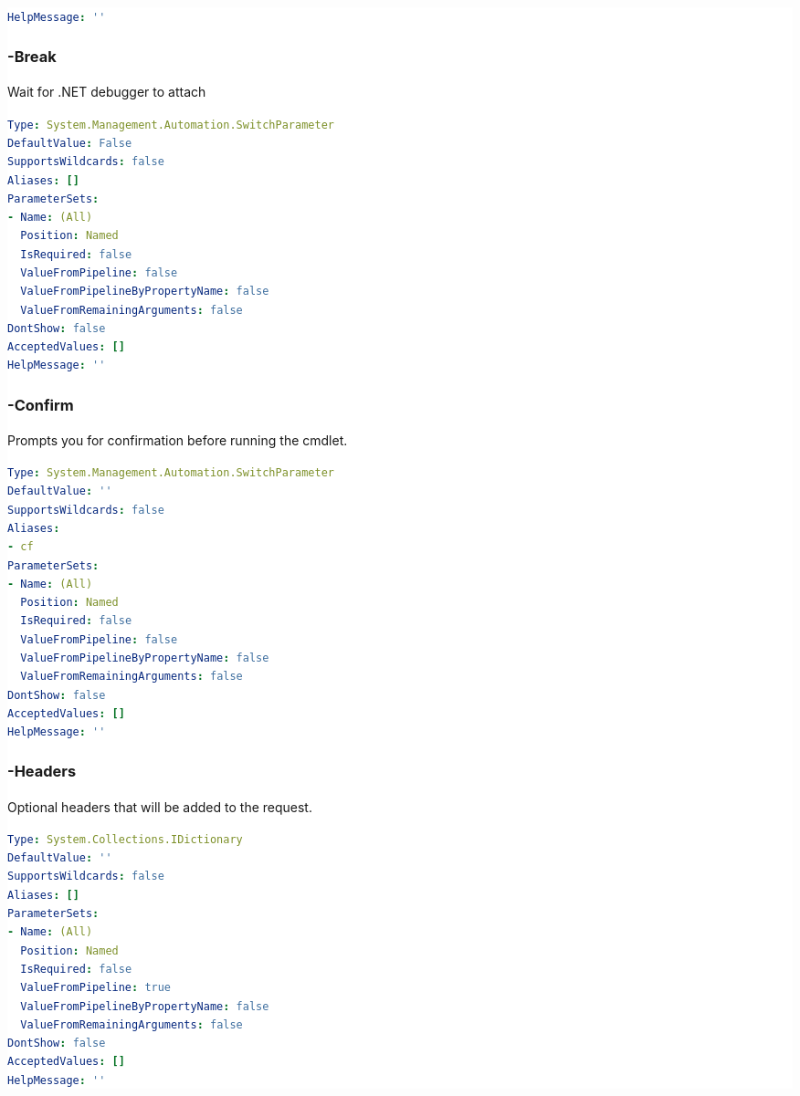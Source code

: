 ```yaml
HelpMessage: ''
```

### -Break

Wait for .NET debugger to attach

```yaml
Type: System.Management.Automation.SwitchParameter
DefaultValue: False
SupportsWildcards: false
Aliases: []
ParameterSets:
- Name: (All)
  Position: Named
  IsRequired: false
  ValueFromPipeline: false
  ValueFromPipelineByPropertyName: false
  ValueFromRemainingArguments: false
DontShow: false
AcceptedValues: []
HelpMessage: ''
```

### -Confirm

Prompts you for confirmation before running the cmdlet.

```yaml
Type: System.Management.Automation.SwitchParameter
DefaultValue: ''
SupportsWildcards: false
Aliases:
- cf
ParameterSets:
- Name: (All)
  Position: Named
  IsRequired: false
  ValueFromPipeline: false
  ValueFromPipelineByPropertyName: false
  ValueFromRemainingArguments: false
DontShow: false
AcceptedValues: []
HelpMessage: ''
```

### -Headers

Optional headers that will be added to the request.

```yaml
Type: System.Collections.IDictionary
DefaultValue: ''
SupportsWildcards: false
Aliases: []
ParameterSets:
- Name: (All)
  Position: Named
  IsRequired: false
  ValueFromPipeline: true
  ValueFromPipelineByPropertyName: false
  ValueFromRemainingArguments: false
DontShow: false
AcceptedValues: []
HelpMessage: ''
```
